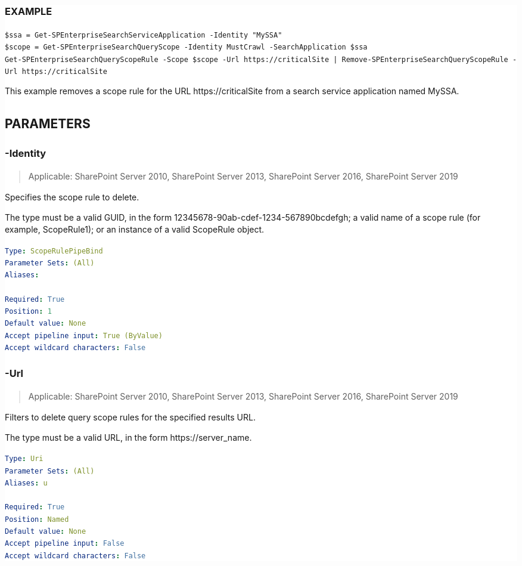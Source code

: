 ### EXAMPLE
```
$ssa = Get-SPEnterpriseSearchServiceApplication -Identity "MySSA"
$scope = Get-SPEnterpriseSearchQueryScope -Identity MustCrawl -SearchApplication $ssa
Get-SPEnterpriseSearchQueryScopeRule -Scope $scope -Url https://criticalSite | Remove-SPEnterpriseSearchQueryScopeRule -Url https://criticalSite
```

This example removes a scope rule for the URL https://criticalSite from a search service application named MySSA.

## PARAMETERS

### -Identity

> Applicable: SharePoint Server 2010, SharePoint Server 2013, SharePoint Server 2016, SharePoint Server 2019

Specifies the scope rule to delete.

The type must be a valid GUID, in the form 12345678-90ab-cdef-1234-567890bcdefgh; a valid name of a scope rule (for example, ScopeRule1); or an instance of a valid ScopeRule object.

```yaml
Type: ScopeRulePipeBind
Parameter Sets: (All)
Aliases:

Required: True
Position: 1
Default value: None
Accept pipeline input: True (ByValue)
Accept wildcard characters: False
```

### -Url

> Applicable: SharePoint Server 2010, SharePoint Server 2013, SharePoint Server 2016, SharePoint Server 2019

Filters to delete query scope rules for the specified results URL.

The type must be a valid URL, in the form https://server_name.

```yaml
Type: Uri
Parameter Sets: (All)
Aliases: u

Required: True
Position: Named
Default value: None
Accept pipeline input: False
Accept wildcard characters: False
```
